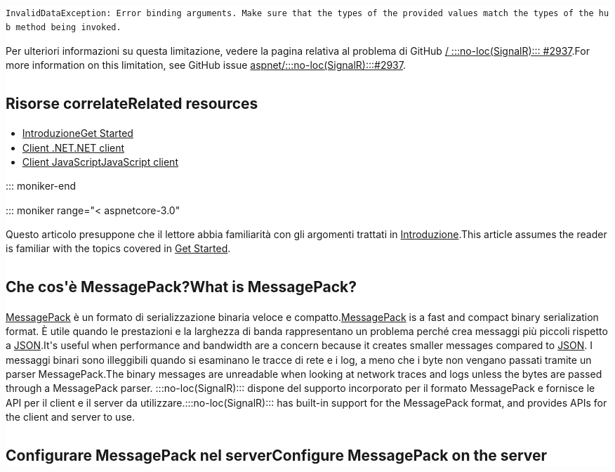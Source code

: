 ```
InvalidDataException: Error binding arguments. Make sure that the types of the provided values match the types of the hub method being invoked.
```

<span data-ttu-id="8de05-257">Per ulteriori informazioni su questa limitazione, vedere la pagina relativa al problema di GitHub [/ :::no-loc(SignalR)::: #2937](https://github.com/aspnet/:::no-loc(SignalR):::/issues/2937).</span><span class="sxs-lookup"><span data-stu-id="8de05-257">For more information on this limitation, see GitHub issue [aspnet/:::no-loc(SignalR):::#2937](https://github.com/aspnet/:::no-loc(SignalR):::/issues/2937).</span></span>

## <a name="related-resources"></a><span data-ttu-id="8de05-258">Risorse correlate</span><span class="sxs-lookup"><span data-stu-id="8de05-258">Related resources</span></span>

* [<span data-ttu-id="8de05-259">Introduzione</span><span class="sxs-lookup"><span data-stu-id="8de05-259">Get Started</span></span>](xref:tutorials/signalr)
* [<span data-ttu-id="8de05-260">Client .NET</span><span class="sxs-lookup"><span data-stu-id="8de05-260">.NET client</span></span>](xref:signalr/dotnet-client)
* [<span data-ttu-id="8de05-261">Client JavaScript</span><span class="sxs-lookup"><span data-stu-id="8de05-261">JavaScript client</span></span>](xref:signalr/javascript-client)

::: moniker-end

::: moniker range="< aspnetcore-3.0"

<span data-ttu-id="8de05-262">Questo articolo presuppone che il lettore abbia familiarità con gli argomenti trattati in [Introduzione](xref:tutorials/signalr).</span><span class="sxs-lookup"><span data-stu-id="8de05-262">This article assumes the reader is familiar with the topics covered in [Get Started](xref:tutorials/signalr).</span></span>

## <a name="what-is-messagepack"></a><span data-ttu-id="8de05-263">Che cos'è MessagePack?</span><span class="sxs-lookup"><span data-stu-id="8de05-263">What is MessagePack?</span></span>

<span data-ttu-id="8de05-264">[MessagePack](https://msgpack.org/index.html) è un formato di serializzazione binaria veloce e compatto.</span><span class="sxs-lookup"><span data-stu-id="8de05-264">[MessagePack](https://msgpack.org/index.html) is a fast and compact binary serialization format.</span></span> <span data-ttu-id="8de05-265">È utile quando le prestazioni e la larghezza di banda rappresentano un problema perché crea messaggi più piccoli rispetto a [JSON](https://www.json.org/).</span><span class="sxs-lookup"><span data-stu-id="8de05-265">It's useful when performance and bandwidth are a concern because it creates smaller messages compared to [JSON](https://www.json.org/).</span></span> <span data-ttu-id="8de05-266">I messaggi binari sono illeggibili quando si esaminano le tracce di rete e i log, a meno che i byte non vengano passati tramite un parser MessagePack.</span><span class="sxs-lookup"><span data-stu-id="8de05-266">The binary messages are unreadable when looking at network traces and logs unless the bytes are passed through a MessagePack parser.</span></span> <span data-ttu-id="8de05-267">:::no-loc(SignalR)::: dispone del supporto incorporato per il formato MessagePack e fornisce le API per il client e il server da utilizzare.</span><span class="sxs-lookup"><span data-stu-id="8de05-267">:::no-loc(SignalR)::: has built-in support for the MessagePack format, and provides APIs for the client and server to use.</span></span>

## <a name="configure-messagepack-on-the-server"></a><span data-ttu-id="8de05-268">Configurare MessagePack nel server</span><span class="sxs-lookup"><span data-stu-id="8de05-268">Configure MessagePack on the server</span></span>

